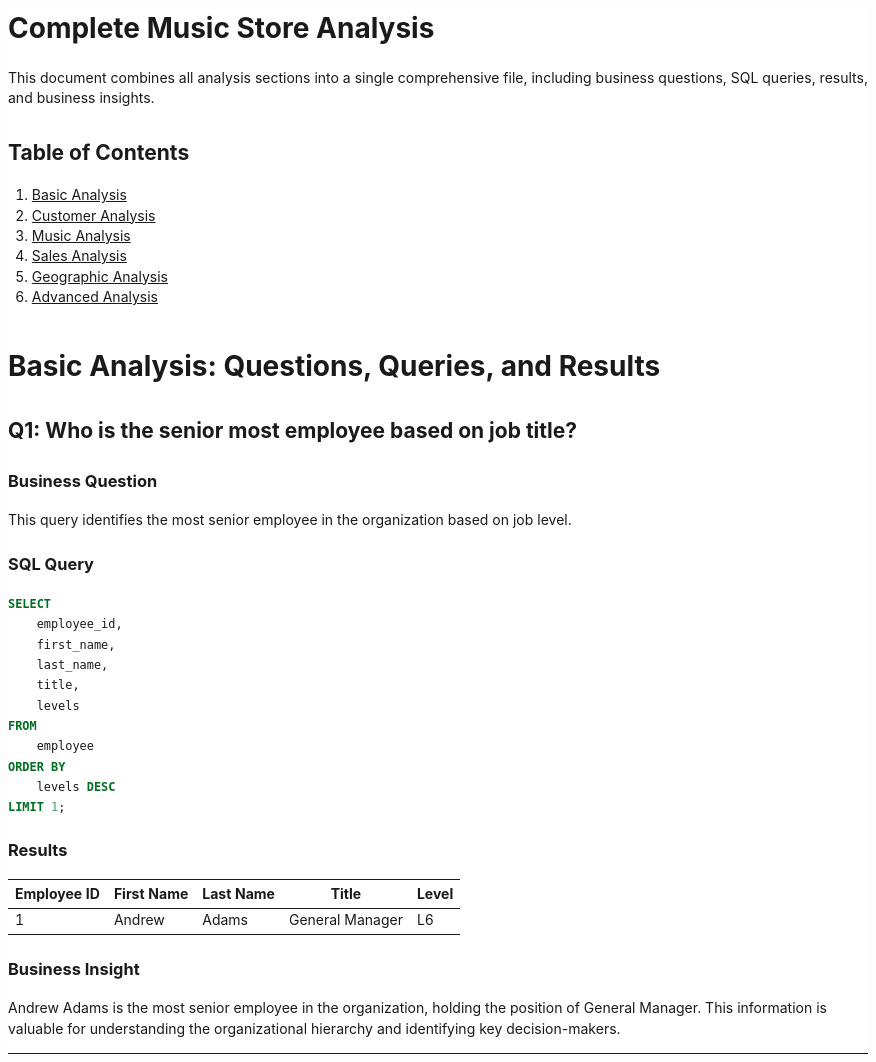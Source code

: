 # Complete Music Store Analysis

This document combines all analysis sections into a single comprehensive file, including business questions, SQL queries, results, and business insights.

## Table of Contents

1. [Basic Analysis](#basic-analysis-questions-queries-and-results)
2. [Customer Analysis](#customer-analysis-questions-queries-and-results)
3. [Music Analysis](#music-analysis-questions-queries-and-results)
4. [Sales Analysis](#sales-analysis-questions-queries-and-results)
5. [Geographic Analysis](#geographic-analysis-questions-queries-and-results)
6. [Advanced Analysis](#advanced-analysis-questions-queries-and-results)

# Basic Analysis: Questions, Queries, and Results

## Q1: Who is the senior most employee based on job title?

### Business Question
This query identifies the most senior employee in the organization based on job level.

### SQL Query
```sql
SELECT 
    employee_id,
    first_name,
    last_name,
    title,
    levels
FROM 
    employee
ORDER BY 
    levels DESC
LIMIT 1;
```

### Results

| Employee ID | First Name | Last Name | Title | Level |
|-------------|------------|-----------|-------|-------|
| 1 | Andrew | Adams | General Manager | L6 |

### Business Insight
Andrew Adams is the most senior employee in the organization, holding the position of General Manager. This information is valuable for understanding the organizational hierarchy and identifying key decision-makers.

---
